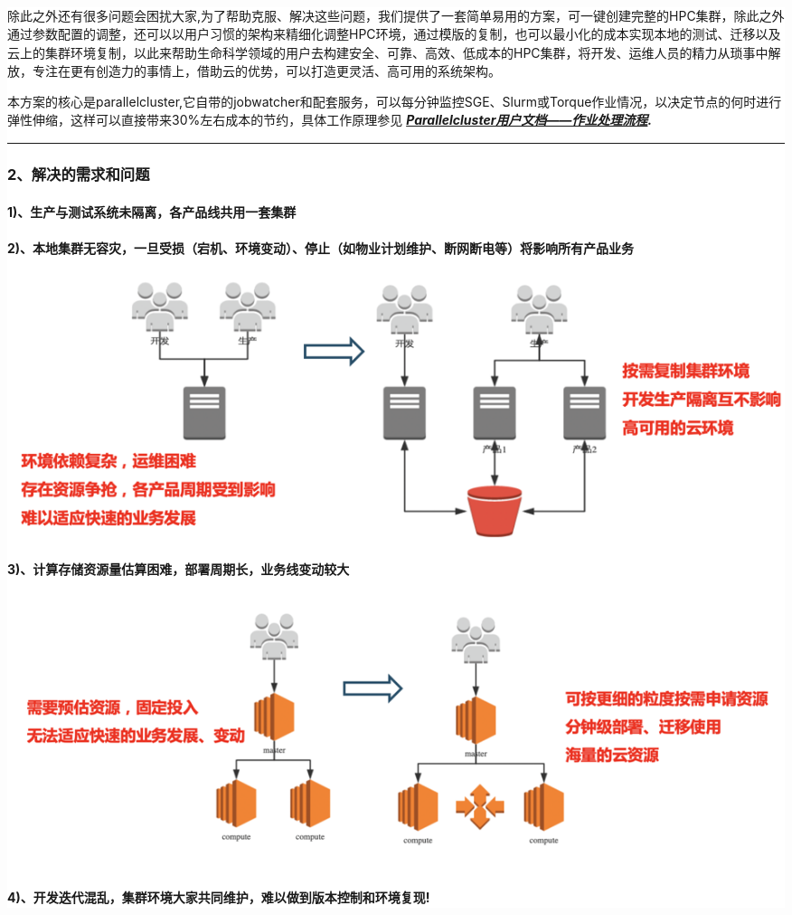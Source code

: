 
除此之外还有很多问题会困扰大家,为了帮助克服、解决这些问题，我们提供了一套简单易用的方案，可一键创建完整的HPC集群，除此之外通过参数配置的调整，还可以以用户习惯的架构来精细化调整HPC环境，通过模版的复制，也可以最小化的成本实现本地的测试、迁移以及云上的集群环境复制，以此来帮助生命科学领域的用户去构建安全、可靠、高效、低成本的HPC集群，将开发、运维人员的精力从琐事中解放，专注在更有创造力的事情上，借助云的优势，可以打造更灵活、高可用的系统架构。

本方案的核心是parallelcluster,它自带的jobwatcher和配套服务，可以每分钟监控SGE、Slurm或Torque作业情况，以决定节点的何时进行弹性伸缩，这样可以直接带来30%左右成本的节约，具体工作原理参见 ***[Parallelcluster用户文档——作业处理流程](https://docs.aws.amazon.com/zh_cn/parallelcluster/latest/ug/processes.html).***


***

### 2、解决的需求和问题
#### 1)、生产与测试系统未隔离，各产品线共用一套集群
#### 2)、本地集群无容灾，一旦受损（宕机、环境变动）、停止（如物业计划维护、断网断电等）将影响所有产品业务
![](https://github.com/awslabs/aws-parallelcluster-pipeline-gatk-quick-start/raw/master/images/1.png)

#### 3)、计算存储资源量估算困难，部署周期长，业务线变动较大
![](https://github.com/awslabs/aws-parallelcluster-pipeline-gatk-quick-start/raw/master/images/2.png)

#### 4)、开发迭代混乱，集群环境大家共同维护，难以做到版本控制和环境复现!